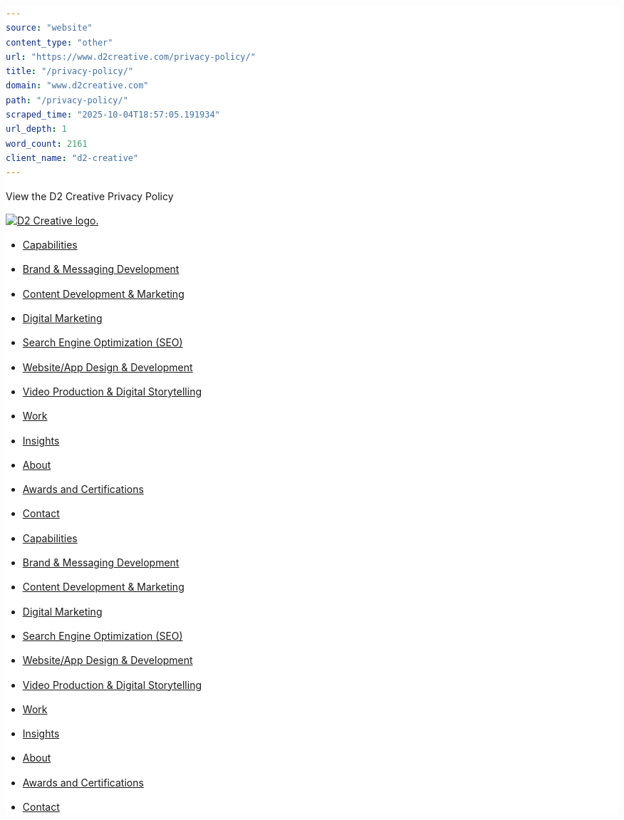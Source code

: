 ```yaml
---
source: "website"
content_type: "other"
url: "https://www.d2creative.com/privacy-policy/"
title: "/privacy-policy/"
domain: "www.d2creative.com"
path: "/privacy-policy/"
scraped_time: "2025-10-04T18:57:05.191934"
url_depth: 1
word_count: 2161
client_name: "d2-creative"
---
```


View the D2 Creative Privacy Policy

[![D2 Creative logo.](https://www.d2creative.com/wp-content/uploads/2021/10/d-2-logo-white.svg)](https://www.d2creative.com)

*   [Capabilities](https://www.d2creative.com/capabilities/)
*   [Brand & Messaging Development](https://www.d2creative.com/capabilities/brand-and-messaging-development/)
*   [Content Development & Marketing](https://www.d2creative.com/capabilities/content-development/)
*   [Digital Marketing](https://www.d2creative.com/capabilities/strategic-digital-marketing/)
*   [Search Engine Optimization (SEO)](https://www.d2creative.com/capabilities/search-engine-optimization/)
*   [Website/App Design & Development](https://www.d2creative.com/capabilities/website-design-and-app-development/)
*   [Video Production & Digital Storytelling](https://www.d2creative.com/capabilities/video-production-and-digital-storytelling/)
*   [Work](https://www.d2creative.com/our-work/)
*   [Insights](#)
*   [About](https://www.d2creative.com/about-us/)
*   [Awards and Certifications](https://www.d2creative.com/about-us/award-page/)
*   [Contact](https://www.d2creative.com/contact-us/)

*   [Capabilities](https://www.d2creative.com/capabilities/)
*   [Brand & Messaging Development](https://www.d2creative.com/capabilities/brand-and-messaging-development/)
*   [Content Development & Marketing](https://www.d2creative.com/capabilities/content-development/)
*   [Digital Marketing](https://www.d2creative.com/capabilities/strategic-digital-marketing/)
*   [Search Engine Optimization (SEO)](https://www.d2creative.com/capabilities/search-engine-optimization/)
*   [Website/App Design & Development](https://www.d2creative.com/capabilities/website-design-and-app-development/)
*   [Video Production & Digital Storytelling](https://www.d2creative.com/capabilities/video-production-and-digital-storytelling/)
*   [Work](https://www.d2creative.com/our-work/)
*   [Insights](#)
*   [About](https://www.d2creative.com/about-us/)
*   [Awards and Certifications](https://www.d2creative.com/about-us/award-page/)
*   [Contact](https://www.d2creative.com/contact-us/)
